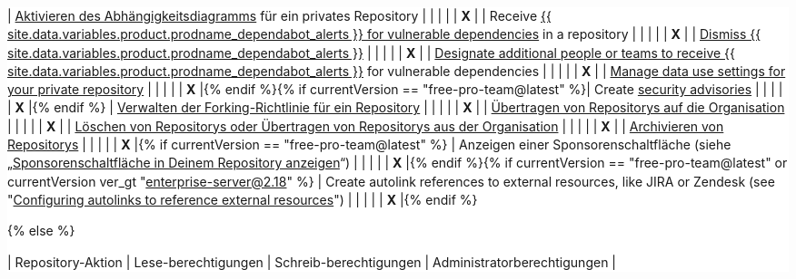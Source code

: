 | [Aktivieren des Abhängigkeitsdiagramms](/github/visualizing-repository-data-with-graphs/exploring-the-dependencies-and-dependents-of-a-repository) für ein privates Repository                                                                                          |                |          |           |          |                                                                                     **X**                                                                                     |
| Receive [{{ site.data.variables.product.prodname_dependabot_alerts }} for vulnerable dependencies](/github/managing-security-vulnerabilities/about-alerts-for-vulnerable-dependencies) in a repository                                                                |                |          |           |          |                                                                                     **X**                                                                                     |
| [Dismiss {{ site.data.variables.product.prodname_dependabot_alerts }}](/github/managing-security-vulnerabilities/viewing-and-updating-vulnerable-dependencies-in-your-repository)                                                                                     |                |          |           |          |                                                                                     **X**                                                                                     |
| [Designate additional people or teams to receive {{ site.data.variables.product.prodname_dependabot_alerts }}](/github/administering-a-repository/managing-security-and-analysis-settings-for-your-repository) for vulnerable dependencies                            |                |          |           |          |                                                                                     **X**                                                                                     |
| [Manage data use settings for your private repository](/github/understanding-how-github-uses-and-protects-your-data/managing-data-use-settings-for-your-private-repository)                                                                                             |                |          |           |          | **X** |{% endif %}{% if currentVersion == "free-pro-team@latest" %}| Create [security advisories](/github/managing-security-vulnerabilities/about-github-security-advisories) | | | | | **X** |{% endif %}
| [Verwalten der Forking-Richtlinie für ein Repository](/github/administering-a-repository/managing-the-forking-policy-for-your-repository)                                                                                                                               |                |          |           |          |                                                                                     **X**                                                                                     |
| [Übertragen von Repositorys auf die Organisation](/articles/restricting-repository-creation-in-your-organization)                                                                                                                                                       |                |          |           |          |                                                                                     **X**                                                                                     |
| [Löschen von Repositorys oder Übertragen von Repositorys aus der Organisation](/articles/setting-permissions-for-deleting-or-transferring-repositories)                                                                                                                 |                |          |           |          |                                                                                     **X**                                                                                     |
| [Archivieren von Repositorys](/articles/about-archiving-repositories)                                                                                                                                                                                                   |                |          |           |          |                                                                   **X** |{% if currentVersion == "free-pro-team@latest" %}
| Anzeigen einer Sponsorenschaltfläche (siehe „[Sponsorenschaltfläche in Deinem Repository anzeigen](/articles/displaying-a-sponsor-button-in-your-repository)“)                                                                                                          |                |          |           |          |                                               **X** |{% endif %}{% if currentVersion == "free-pro-team@latest" or currentVersion ver_gt "enterprise-server@2.18" %}
| Create autolink references to external resources, like JIRA or Zendesk (see "[Configuring autolinks to reference external resources](/articles/configuring-autolinks-to-reference-external-resources)")                                                                 |                |          |           |          |                                                                              **X** |{% endif %}

{% else %}

| Repository-Aktion                                                                                                                                                                                                                                                                        | Lese-berechtigungen | Schreib-berechtigungen |                      Administratorberechtigungen                       |